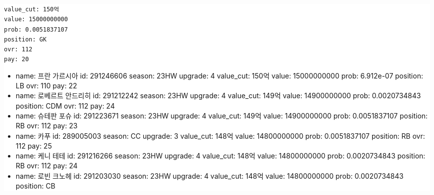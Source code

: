     value_cut: 150억
    value: 15000000000
    prob: 0.0051837107
    position: GK
    ovr: 112
    pay: 20
  - name: 프란 가르시아
    id: 291246606
    season: 23HW
    upgrade: 4
    value_cut: 150억
    value: 15000000000
    prob: 6.912e-07
    position: LB
    ovr: 110
    pay: 22
  - name: 로베르트 안드리히
    id: 291212242
    season: 23HW
    upgrade: 4
    value_cut: 149억
    value: 14900000000
    prob: 0.0020734843
    position: CDM
    ovr: 112
    pay: 24
  - name: 슈테판 포슈
    id: 291223671
    season: 23HW
    upgrade: 4
    value_cut: 149억
    value: 14900000000
    prob: 0.0051837107
    position: RB
    ovr: 112
    pay: 23
  - name: 카푸
    id: 289005003
    season: CC
    upgrade: 3
    value_cut: 148억
    value: 14800000000
    prob: 0.0051837107
    position: RB
    ovr: 112
    pay: 25
  - name: 케니 테테
    id: 291216266
    season: 23HW
    upgrade: 4
    value_cut: 148억
    value: 14800000000
    prob: 0.0020734843
    position: RB
    ovr: 112
    pay: 24
  - name: 로빈 크노헤
    id: 291203030
    season: 23HW
    upgrade: 4
    value_cut: 148억
    value: 14800000000
    prob: 0.0020734843
    position: CB